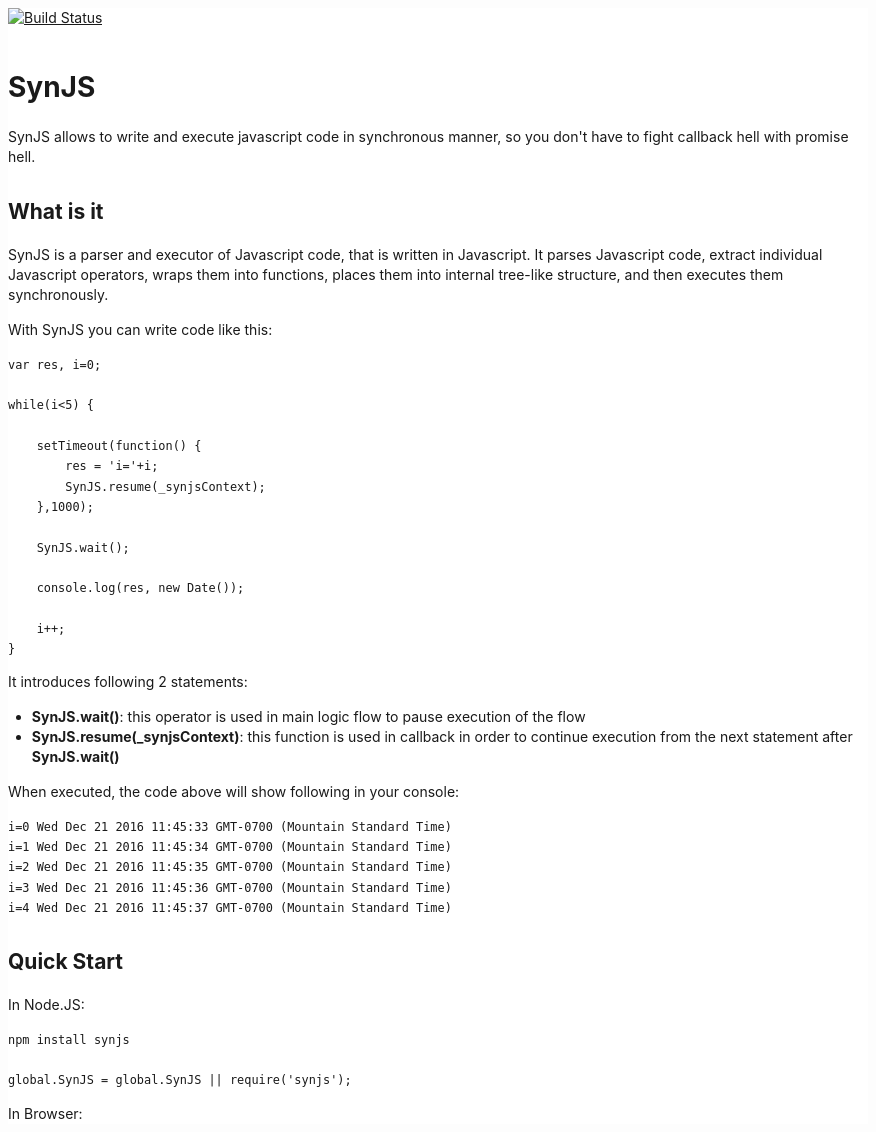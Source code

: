 [![Build Status](https://travis-ci.org/amaksr/SynJS.svg?branch=master)](https://travis-ci.org/amaksr/SynJS)
# SynJS #

SynJS allows to write and execute javascript code in synchronous manner, so you don't have to fight callback hell with promise hell.

## What is it ##

<p>
SynJS is a parser and executor of Javascript code, that is written in Javascript.
It parses Javascript code, extract individual Javascript operators, wraps them into functions, places them into internal tree-like structure, and then executes them synchronously.
</p>

With SynJS you can write code like this:
 
    var res, i=0;
    
    while(i<5) {
    
        setTimeout(function() {
            res = 'i='+i;
            SynJS.resume(_synjsContext);
        },1000);
        
        SynJS.wait();
        
        console.log(res, new Date());
        
        i++;
    }
    
It introduces following 2 statements:

- **SynJS.wait()**: this operator is used in main logic flow to pause execution of the flow
- **SynJS.resume(_synjsContext)**: this function is used in callback in order to continue execution from the next statement after **SynJS.wait()**
 
When executed, the code above will show following in your console:

    i=0 Wed Dec 21 2016 11:45:33 GMT-0700 (Mountain Standard Time)
    i=1 Wed Dec 21 2016 11:45:34 GMT-0700 (Mountain Standard Time)
    i=2 Wed Dec 21 2016 11:45:35 GMT-0700 (Mountain Standard Time)
    i=3 Wed Dec 21 2016 11:45:36 GMT-0700 (Mountain Standard Time)
    i=4 Wed Dec 21 2016 11:45:37 GMT-0700 (Mountain Standard Time)
 
## Quick Start ##

In Node.JS:

    npm install synjs

    global.SynJS = global.SynJS || require('synjs');
    
In Browser:
    